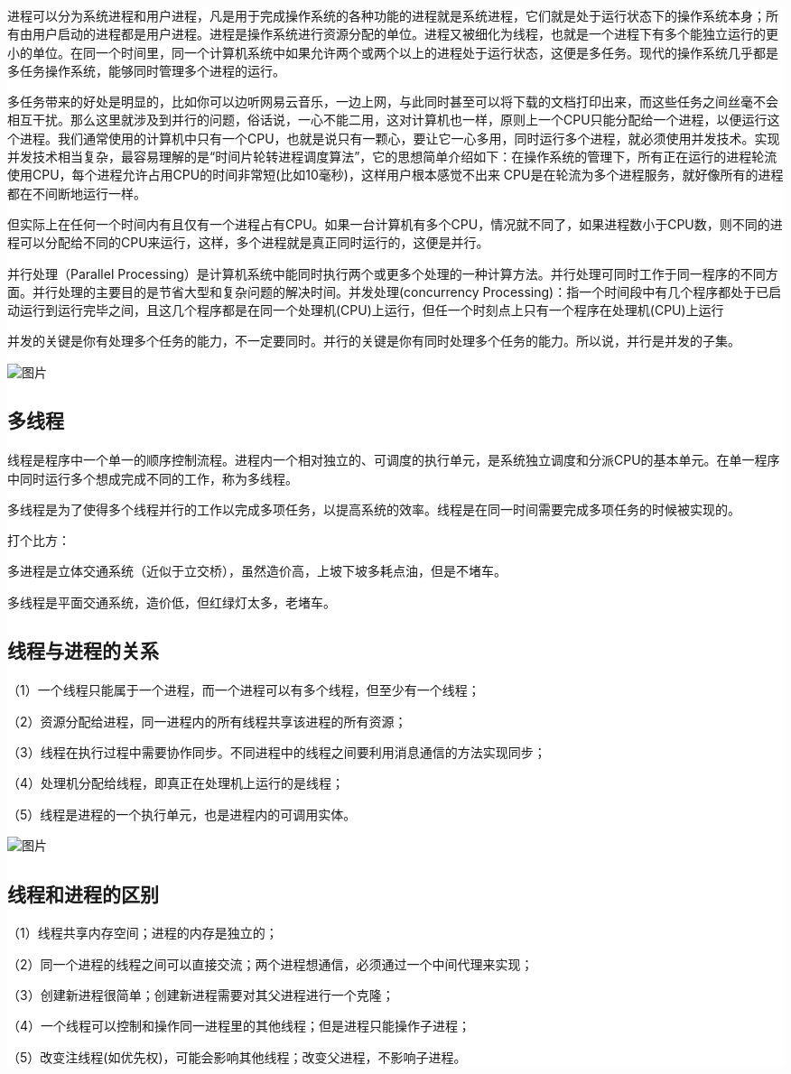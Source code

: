 进程可以分为系统进程和用户进程，凡是用于完成操作系统的各种功能的进程就是系统进程，它们就是处于运行状态下的操作系统本身；所有由用户启动的进程都是用户进程。进程是操作系统进行资源分配的单位。进程又被细化为线程，也就是一个进程下有多个能独立运行的更小的单位。在同一个时间里，同一个计算机系统中如果允许两个或两个以上的进程处于运行状态，这便是多任务。现代的操作系统几乎都是多任务操作系统，能够同时管理多个进程的运行。

多任务带来的好处是明显的，比如你可以边听网易云音乐，一边上网，与此同时甚至可以将下载的文档打印出来，而这些任务之间丝毫不会相互干扰。那么这里就涉及到并行的问题，俗话说，一心不能二用，这对计算机也一样，原则上一个CPU只能分配给一个进程，以便运行这个进程。我们通常使用的计算机中只有一个CPU，也就是说只有一颗心，要让它一心多用，同时运行多个进程，就必须使用并发技术。实现并发技术相当复杂，最容易理解的是“时间片轮转进程调度算法”，它的思想简单介绍如下：在操作系统的管理下，所有正在运行的进程轮流使用CPU，每个进程允许占用CPU的时间非常短(比如10毫秒)，这样用户根本感觉不出来 CPU是在轮流为多个进程服务，就好像所有的进程都在不间断地运行一样。

但实际上在任何一个时间内有且仅有一个进程占有CPU。如果一台计算机有多个CPU，情况就不同了，如果进程数小于CPU数，则不同的进程可以分配给不同的CPU来运行，这样，多个进程就是真正同时运行的，这便是并行。

并行处理（Parallel Processing）是计算机系统中能同时执行两个或更多个处理的一种计算方法。并行处理可同时工作于同一程序的不同方面。并行处理的主要目的是节省大型和复杂问题的解决时间。并发处理(concurrency Processing)：指一个时间段中有几个程序都处于已启动运行到运行完毕之间，且这几个程序都是在同一个处理机(CPU)上运行，但任一个时刻点上只有一个程序在处理机(CPU)上运行

并发的关键是你有处理多个任务的能力，不一定要同时。并行的关键是你有同时处理多个任务的能力。所以说，并行是并发的子集。

![图片](https://mmbiz.qpic.cn/mmbiz_png/oRL2fUHmGZDyzZ5jibZM4SLpX8yJC99lbmf273R3XjPWewicTg3B3ticWUIouTEhlCE7icHk3llNQbb39G7BM3WBNw/640?wx_fmt=png&tp=webp&wxfrom=5&wx_lazy=1&wx_co=1)

## **多线程**

线程是程序中一个单一的顺序控制流程。进程内一个相对独立的、可调度的执行单元，是系统独立调度和分派CPU的基本单元。在单一程序中同时运行多个想成完成不同的工作，称为多线程。

多线程是为了使得多个线程并行的工作以完成多项任务，以提高系统的效率。线程是在同一时间需要完成多项任务的时候被实现的。

打个比方：

多进程是立体交通系统（近似于立交桥），虽然造价高，上坡下坡多耗点油，但是不堵车。

多线程是平面交通系统，造价低，但红绿灯太多，老堵车。

## **线程与进程的关系**

（1）一个线程只能属于一个进程，而一个进程可以有多个线程，但至少有一个线程；

（2）资源分配给进程，同一进程内的所有线程共享该进程的所有资源；

（3）线程在执行过程中需要协作同步。不同进程中的线程之间要利用消息通信的方法实现同步；

（4）处理机分配给线程，即真正在处理机上运行的是线程；

（5）线程是进程的一个执行单元，也是进程内的可调用实体。

![图片](https://mmbiz.qpic.cn/mmbiz_png/oRL2fUHmGZDyzZ5jibZM4SLpX8yJC99lbP9EvaG88EWTDPWh5iak6nBEvE3yL4KBqUBNIQxUZ1ziaJb29yhfd1NicQ/640?wx_fmt=png&tp=webp&wxfrom=5&wx_lazy=1&wx_co=1)

## **线程和进程的区别**

（1）线程共享内存空间；进程的内存是独立的；

（2）同一个进程的线程之间可以直接交流；两个进程想通信，必须通过一个中间代理来实现；

（3）创建新进程很简单；创建新进程需要对其父进程进行一个克隆；

（4）一个线程可以控制和操作同一进程里的其他线程；但是进程只能操作子进程；

（5）改变注线程(如优先权)，可能会影响其他线程；改变父进程，不影响子进程。

